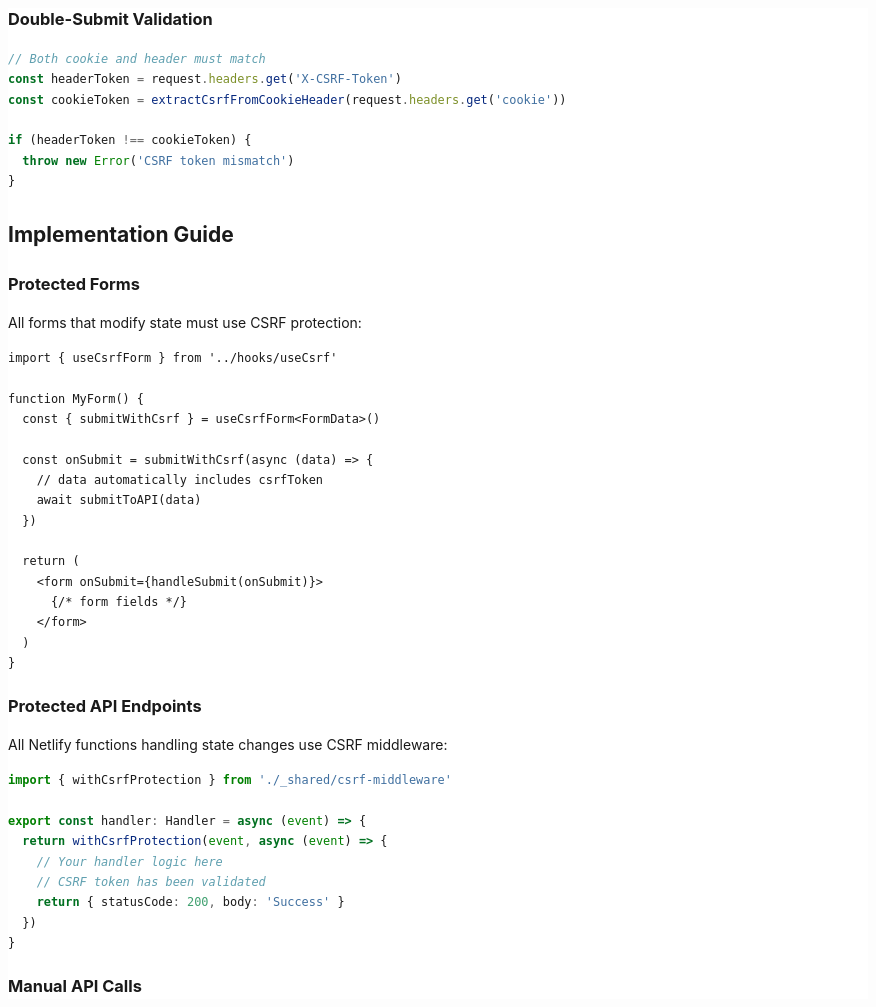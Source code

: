 ### Double-Submit Validation
```typescript
// Both cookie and header must match
const headerToken = request.headers.get('X-CSRF-Token')
const cookieToken = extractCsrfFromCookieHeader(request.headers.get('cookie'))

if (headerToken !== cookieToken) {
  throw new Error('CSRF token mismatch')
}
```

## Implementation Guide

### Protected Forms

All forms that modify state must use CSRF protection:

```tsx
import { useCsrfForm } from '../hooks/useCsrf'

function MyForm() {
  const { submitWithCsrf } = useCsrfForm<FormData>()
  
  const onSubmit = submitWithCsrf(async (data) => {
    // data automatically includes csrfToken
    await submitToAPI(data)
  })
  
  return (
    <form onSubmit={handleSubmit(onSubmit)}>
      {/* form fields */}
    </form>
  )
}
```

### Protected API Endpoints

All Netlify functions handling state changes use CSRF middleware:

```typescript
import { withCsrfProtection } from './_shared/csrf-middleware'

export const handler: Handler = async (event) => {
  return withCsrfProtection(event, async (event) => {
    // Your handler logic here
    // CSRF token has been validated
    return { statusCode: 200, body: 'Success' }
  })
}
```

### Manual API Calls
